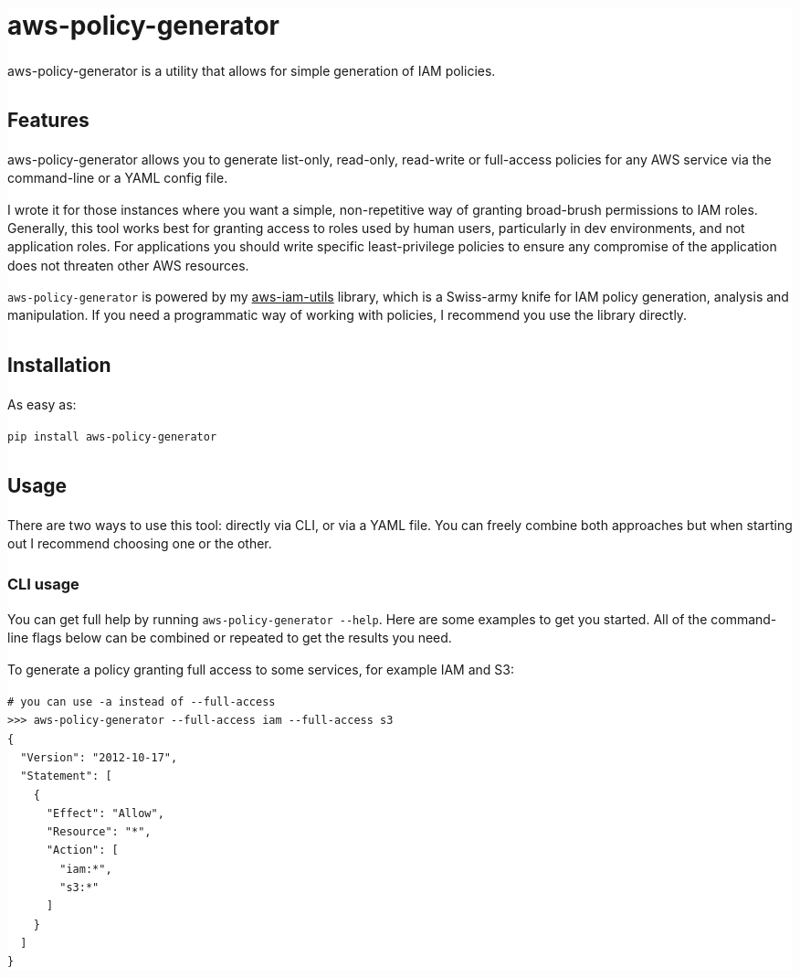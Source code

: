 # aws-policy-generator

aws-policy-generator is a utility that allows for simple generation of IAM policies.

## Features

aws-policy-generator allows you to generate list-only, read-only, read-write or full-access policies for any AWS service via the command-line or a YAML config file.

I wrote it for those instances where you want a simple, non-repetitive way of granting broad-brush permissions to IAM roles. Generally, this tool works best for granting access to roles used by human users, particularly in dev environments, and not application roles. For applications you should write specific least-privilege policies to ensure any compromise of the application does not threaten other AWS resources.

`aws-policy-generator` is powered by my [aws-iam-utils](https://github.com/jtyers/aws-iam-utils) library, which is a Swiss-army knife for IAM policy generation, analysis and manipulation. If you need a programmatic way of working with policies, I recommend you use the library directly.

## Installation

As easy as:

```
pip install aws-policy-generator
```

## Usage

There are two ways to use this tool: directly via CLI, or via a YAML file. You can freely combine both approaches but when starting out I recommend choosing one or the other.

### CLI usage

You can get full help by running `aws-policy-generator --help`. Here are some examples to get you started. All of the command-line flags below can be combined or repeated to get the results you need.

To generate a policy granting full access to some services, for example IAM and S3:
```shell
# you can use -a instead of --full-access
>>> aws-policy-generator --full-access iam --full-access s3
{
  "Version": "2012-10-17",
  "Statement": [
    {
      "Effect": "Allow",
      "Resource": "*",
      "Action": [
        "iam:*",
        "s3:*"
      ]
    }
  ]
}
```
